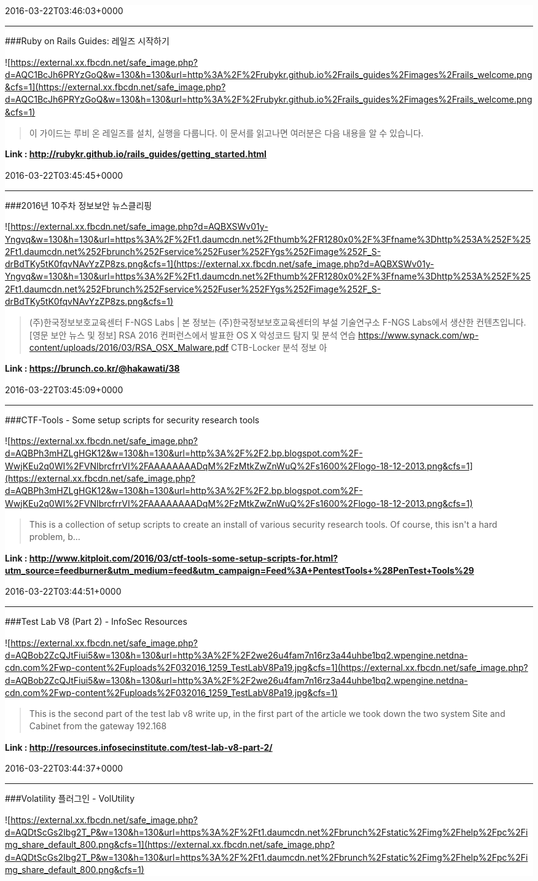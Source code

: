 2016-03-22T03:46:03+0000

---

###Ruby on Rails Guides: 레일즈 시작하기

![https://external.xx.fbcdn.net/safe_image.php?d=AQC1BcJh6PRYzGoQ&w=130&h=130&url=http%3A%2F%2Frubykr.github.io%2Frails_guides%2Fimages%2Frails_welcome.png&cfs=1](https://external.xx.fbcdn.net/safe_image.php?d=AQC1BcJh6PRYzGoQ&w=130&h=130&url=http%3A%2F%2Frubykr.github.io%2Frails_guides%2Fimages%2Frails_welcome.png&cfs=1)

>이 가이드는 루비 온 레일즈를 설치, 실행을 다룹니다. 이 문서를 읽고나면 여러분은 다음 내용을 알 수 있습니다.

**Link : <http://rubykr.github.io/rails_guides/getting_started.html>**

2016-03-22T03:45:45+0000

---

###2016년 10주차 정보보안 뉴스클리핑

![https://external.xx.fbcdn.net/safe_image.php?d=AQBXSWv01y-Yngvq&w=130&h=130&url=https%3A%2F%2Ft1.daumcdn.net%2Fthumb%2FR1280x0%2F%3Ffname%3Dhttp%253A%252F%252Ft1.daumcdn.net%252Fbrunch%252Fservice%252Fuser%252FYgs%252Fimage%252F_S-drBdTKy5tK0fqvNAvYzZP8zs.png&cfs=1](https://external.xx.fbcdn.net/safe_image.php?d=AQBXSWv01y-Yngvq&w=130&h=130&url=https%3A%2F%2Ft1.daumcdn.net%2Fthumb%2FR1280x0%2F%3Ffname%3Dhttp%253A%252F%252Ft1.daumcdn.net%252Fbrunch%252Fservice%252Fuser%252FYgs%252Fimage%252F_S-drBdTKy5tK0fqvNAvYzZP8zs.png&cfs=1)

>(주)한국정보보호교육센터 F-NGS Labs | 본 정보는 (주)한국정보보호교육센터의 부설 기술연구소 F-NGS Labs에서 생산한 컨텐츠입니다. [영문 보안 뉴스 및 정보] RSA 2016 컨퍼런스에서 발표한 OS X 악성코드 탐지 및 분석 연습 https://www.synack.com/wp-content/uploads/2016/03/RSA_OSX_Malware.pdf CTB-Locker 분석 정보 아

**Link : <https://brunch.co.kr/@hakawati/38>**

2016-03-22T03:45:09+0000

---

###CTF-Tools - Some setup scripts for security research tools

![https://external.xx.fbcdn.net/safe_image.php?d=AQBPh3mHZLgHGK12&w=130&h=130&url=http%3A%2F%2F2.bp.blogspot.com%2F-WwjKEu2q0WI%2FVNIbrcfrrVI%2FAAAAAAAADqM%2FzMtkZwZnWuQ%2Fs1600%2Flogo-18-12-2013.png&cfs=1](https://external.xx.fbcdn.net/safe_image.php?d=AQBPh3mHZLgHGK12&w=130&h=130&url=http%3A%2F%2F2.bp.blogspot.com%2F-WwjKEu2q0WI%2FVNIbrcfrrVI%2FAAAAAAAADqM%2FzMtkZwZnWuQ%2Fs1600%2Flogo-18-12-2013.png&cfs=1)

>This is a collection of setup scripts to create an install of various security research tools. Of course, this isn't a hard problem, b...

**Link : <http://www.kitploit.com/2016/03/ctf-tools-some-setup-scripts-for.html?utm_source=feedburner&utm_medium=feed&utm_campaign=Feed%3A+PentestTools+%28PenTest+Tools%29>**

2016-03-22T03:44:51+0000

---

###Test Lab V8 (Part 2) - InfoSec Resources

![https://external.xx.fbcdn.net/safe_image.php?d=AQBob2ZcQJtFiui5&w=130&h=130&url=http%3A%2F%2F2we26u4fam7n16rz3a44uhbe1bq2.wpengine.netdna-cdn.com%2Fwp-content%2Fuploads%2F032016_1259_TestLabV8Pa19.jpg&cfs=1](https://external.xx.fbcdn.net/safe_image.php?d=AQBob2ZcQJtFiui5&w=130&h=130&url=http%3A%2F%2F2we26u4fam7n16rz3a44uhbe1bq2.wpengine.netdna-cdn.com%2Fwp-content%2Fuploads%2F032016_1259_TestLabV8Pa19.jpg&cfs=1)

>This is the second part of the test lab v8 write up, in the first part of the article we took down the two system Site and Cabinet from the gateway 192.168

**Link : <http://resources.infosecinstitute.com/test-lab-v8-part-2/>**

2016-03-22T03:44:37+0000

---

###Volatility 플러그인 - VolUtility

![https://external.xx.fbcdn.net/safe_image.php?d=AQDtScGs2Ibg2T_P&w=130&h=130&url=https%3A%2F%2Ft1.daumcdn.net%2Fbrunch%2Fstatic%2Fimg%2Fhelp%2Fpc%2Fimg_share_default_800.png&cfs=1](https://external.xx.fbcdn.net/safe_image.php?d=AQDtScGs2Ibg2T_P&w=130&h=130&url=https%3A%2F%2Ft1.daumcdn.net%2Fbrunch%2Fstatic%2Fimg%2Fhelp%2Fpc%2Fimg_share_default_800.png&cfs=1)

